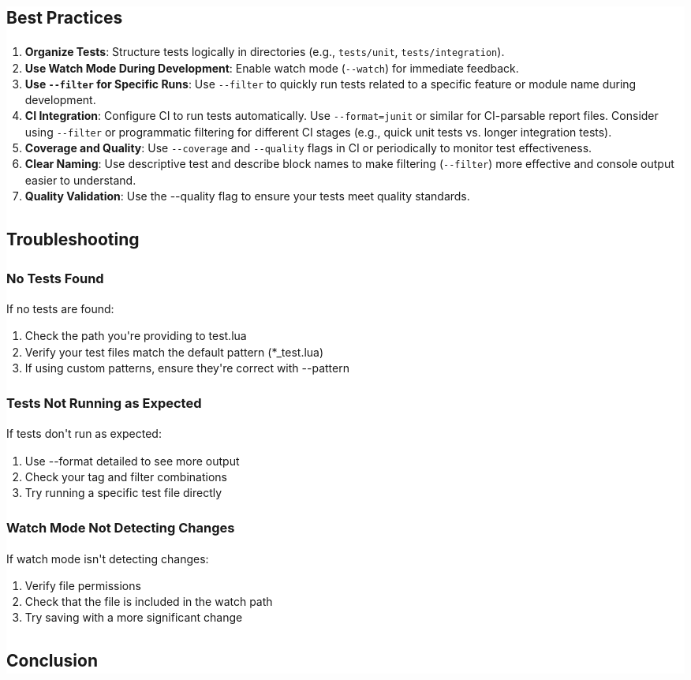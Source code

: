 
## Best Practices

1.  **Organize Tests**: Structure tests logically in directories (e.g., `tests/unit`, `tests/integration`).
2.  **Use Watch Mode During Development**: Enable watch mode (`--watch`) for immediate feedback.
3.  **Use `--filter` for Specific Runs**: Use `--filter` to quickly run tests related to a specific feature or module name during development.
4.  **CI Integration**: Configure CI to run tests automatically. Use `--format=junit` or similar for CI-parsable report files. Consider using `--filter` or programmatic filtering for different CI stages (e.g., quick unit tests vs. longer integration tests).
5.  **Coverage and Quality**: Use `--coverage` and `--quality` flags in CI or periodically to monitor test effectiveness.
6.  **Clear Naming**: Use descriptive test and describe block names to make filtering (`--filter`) more effective and console output easier to understand.
7. **Quality Validation**: Use the --quality flag to ensure your tests meet quality standards.


## Troubleshooting


### No Tests Found


If no tests are found:


1. Check the path you're providing to test.lua
2. Verify your test files match the default pattern (*_test.lua)
3. If using custom patterns, ensure they're correct with --pattern


### Tests Not Running as Expected


If tests don't run as expected:


1. Use --format detailed to see more output
2. Check your tag and filter combinations
3. Try running a specific test file directly


### Watch Mode Not Detecting Changes


If watch mode isn't detecting changes:


1. Verify file permissions
2. Check that the file is included in the watch path
3. Try saving with a more significant change


## Conclusion

